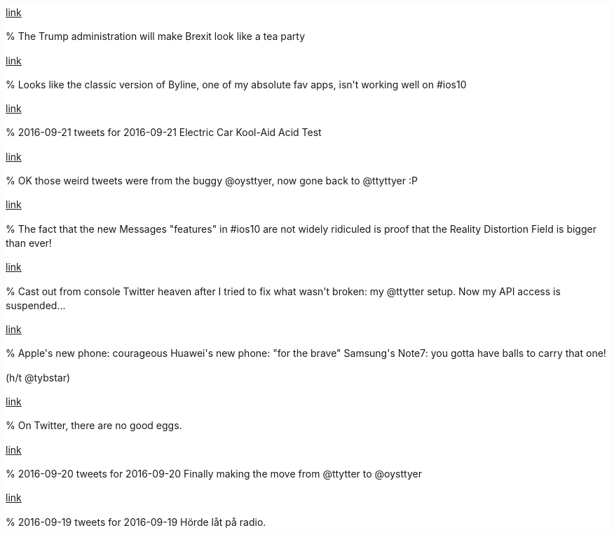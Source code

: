 <p class="twitter-permalink"><a href="https://twitter.com/gerikson/status/778906903191625729">link</a><p>
%
The Trump administration will make Brexit look like a tea party

<p class="twitter-permalink"><a href="https://twitter.com/gerikson/status/778963259579916288">link</a><p>
%
Looks like the classic version of Byline, one of my absolute fav apps, isn't working well on #ios10

<p class="twitter-permalink"><a href="https://twitter.com/gerikson/status/778980847676432385">link</a><p>
%
2016-09-21 tweets for 2016-09-21
Electric Car Kool-Aid Acid Test

<p class="twitter-permalink"><a href="https://twitter.com/gerikson/status/778501838085693440">link</a><p>
%
OK those weird tweets were from the buggy @oysttyer, now gone back to @ttyttyer :P

<p class="twitter-permalink"><a href="https://twitter.com/gerikson/status/778515492701167616">link</a><p>
%
The fact that the new Messages "features" in #ios10 are not widely ridiculed is proof that the Reality Distortion Field is bigger than ever!

<p class="twitter-permalink"><a href="https://twitter.com/gerikson/status/778630950943072256">link</a><p>
%
Cast out from console Twitter heaven after I tried to fix what wasn't broken: my @ttytter setup. Now my API access is suspended...

<p class="twitter-permalink"><a href="https://twitter.com/gerikson/status/778634871828803584">link</a><p>
%
Apple's new phone: courageous
Huawei's new phone: "for the brave"
Samsung's Note7: you gotta have balls to carry that one!

(h/t @tybstar)

<p class="twitter-permalink"><a href="https://twitter.com/gerikson/status/778676539470721024">link</a><p>
%
On Twitter, there are no good eggs.

<p class="twitter-permalink"><a href="https://twitter.com/gerikson/status/778677032666357760">link</a><p>
%
2016-09-20 tweets for 2016-09-20
Finally making the move from @ttytter to @oysttyer

<p class="twitter-permalink"><a href="https://twitter.com/gerikson/status/778193802288848897">link</a><p>
%
2016-09-19 tweets for 2016-09-19
Hörde låt på radio. 
